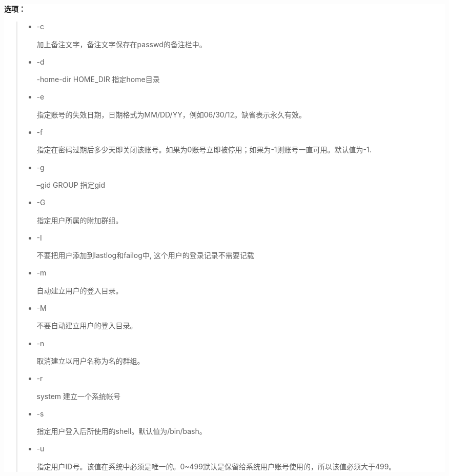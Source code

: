 **选项：**

> + -c
>
>   加上备注文字，备注文字保存在passwd的备注栏中。
>
> + -d
>
>   -home-dir HOME_DIR 指定home目录
>
> + -e
>
>   指定账号的失效日期，日期格式为MM/DD/YY，例如06/30/12。缺省表示永久有效。
>
> + -f
>
>   指定在密码过期后多少天即关闭该账号。如果为0账号立即被停用；如果为-1则账号一直可用。默认值为-1.
>
> + -g
>
>   –gid GROUP 指定gid
>
> + -G
>
>   指定用户所属的附加群组。
>
> + -I
>
>   不要把用户添加到lastlog和failog中, 这个用户的登录记录不需要记载
>
> + -m
>
>   自动建立用户的登入目录。
>
> + -M
>
>   不要自动建立用户的登入目录。
>
> + -n
>
>   取消建立以用户名称为名的群组。
>
> + -r
>
>   system 建立一个系统帐号
>
> + -s
>
>   指定用户登入后所使用的shell。默认值为/bin/bash。
>
> + -u
>
>   指定用户ID号。该值在系统中必须是唯一的。0~499默认是保留给系统用户账号使用的，所以该值必须大于499。
